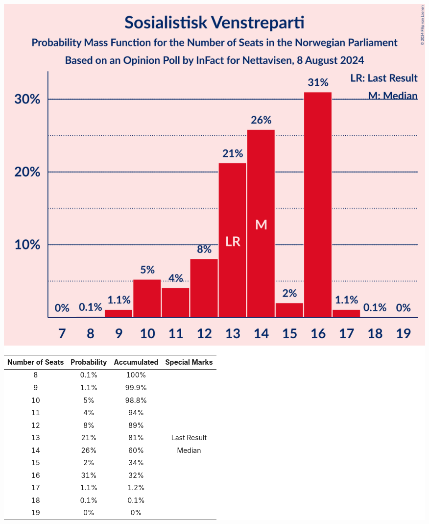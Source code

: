 ![Graph with seats probability mass function not yet produced](2024-08-08-InFact-seats-pmf-sosialistiskvenstreparti.png "Seats Probability Mass Function")

| Number of Seats | Probability | Accumulated | Special Marks |
|:---------------:|:-----------:|:-----------:|:-------------:|
| 8 | 0.1% | 100% |  |
| 9 | 1.1% | 99.9% |  |
| 10 | 5% | 98.8% |  |
| 11 | 4% | 94% |  |
| 12 | 8% | 89% |  |
| 13 | 21% | 81% | Last Result |
| 14 | 26% | 60% | Median |
| 15 | 2% | 34% |  |
| 16 | 31% | 32% |  |
| 17 | 1.1% | 1.2% |  |
| 18 | 0.1% | 0.1% |  |
| 19 | 0% | 0% |  |
